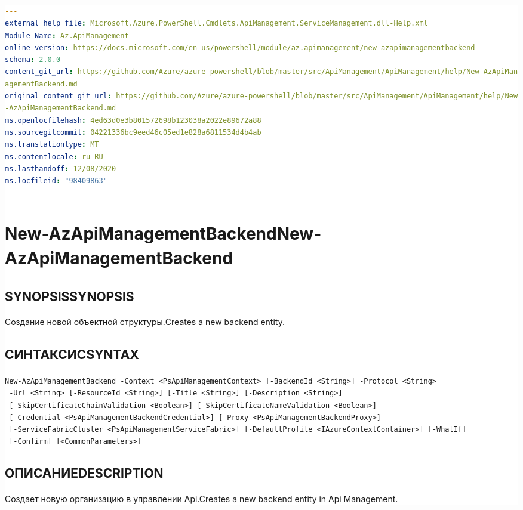 ```yaml
---
external help file: Microsoft.Azure.PowerShell.Cmdlets.ApiManagement.ServiceManagement.dll-Help.xml
Module Name: Az.ApiManagement
online version: https://docs.microsoft.com/en-us/powershell/module/az.apimanagement/new-azapimanagementbackend
schema: 2.0.0
content_git_url: https://github.com/Azure/azure-powershell/blob/master/src/ApiManagement/ApiManagement/help/New-AzApiManagementBackend.md
original_content_git_url: https://github.com/Azure/azure-powershell/blob/master/src/ApiManagement/ApiManagement/help/New-AzApiManagementBackend.md
ms.openlocfilehash: 4ed63d0e3b801572698b123038a2022e89672a88
ms.sourcegitcommit: 04221336bc9eed46c05ed1e828a6811534d4b4ab
ms.translationtype: MT
ms.contentlocale: ru-RU
ms.lasthandoff: 12/08/2020
ms.locfileid: "98409863"
---
```

# <span data-ttu-id="9a2e9-101">New-AzApiManagementBackend</span><span class="sxs-lookup"><span data-stu-id="9a2e9-101">New-AzApiManagementBackend</span></span>

## <span data-ttu-id="9a2e9-102">SYNOPSIS</span><span class="sxs-lookup"><span data-stu-id="9a2e9-102">SYNOPSIS</span></span>
<span data-ttu-id="9a2e9-103">Создание новой объектной структуры.</span><span class="sxs-lookup"><span data-stu-id="9a2e9-103">Creates a new backend entity.</span></span>

## <span data-ttu-id="9a2e9-104">СИНТАКСИС</span><span class="sxs-lookup"><span data-stu-id="9a2e9-104">SYNTAX</span></span>

```
New-AzApiManagementBackend -Context <PsApiManagementContext> [-BackendId <String>] -Protocol <String>
 -Url <String> [-ResourceId <String>] [-Title <String>] [-Description <String>]
 [-SkipCertificateChainValidation <Boolean>] [-SkipCertificateNameValidation <Boolean>]
 [-Credential <PsApiManagementBackendCredential>] [-Proxy <PsApiManagementBackendProxy>]
 [-ServiceFabricCluster <PsApiManagementServiceFabric>] [-DefaultProfile <IAzureContextContainer>] [-WhatIf]
 [-Confirm] [<CommonParameters>]
```

## <span data-ttu-id="9a2e9-105">ОПИСАНИЕ</span><span class="sxs-lookup"><span data-stu-id="9a2e9-105">DESCRIPTION</span></span>
<span data-ttu-id="9a2e9-106">Создает новую организацию в управлении Api.</span><span class="sxs-lookup"><span data-stu-id="9a2e9-106">Creates a new backend entity in Api Management.</span></span>

